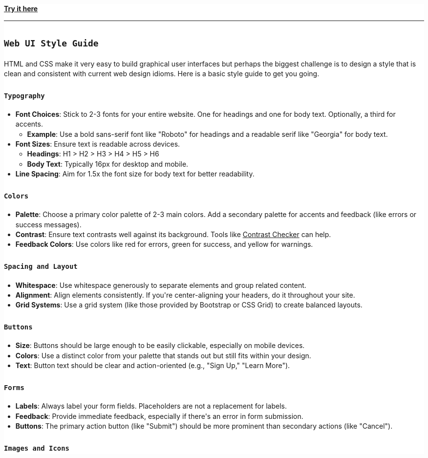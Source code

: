 **[Try it here](https://jsfiddle.net/)**

---

## `Web UI Style Guide`

HTML and CSS make it very easy to build graphical user interfaces but perhaps the biggest challenge is to design a style that is clean and consistent with current web design idioms. Here is a basic style guide to get you going.

### `Typography`

- **Font Choices**: Stick to 2-3 fonts for your entire website. One for headings and one for body text. Optionally, a third for accents.
  - **Example**: Use a bold sans-serif font like "Roboto" for headings and a readable serif like "Georgia" for body text.
- **Font Sizes**: Ensure text is readable across devices.
  - **Headings**: H1 > H2 > H3 > H4 > H5 > H6
  - **Body Text**: Typically 16px for desktop and mobile.
- **Line Spacing**: Aim for 1.5x the font size for body text for better readability.

### `Colors`

- **Palette**: Choose a primary color palette of 2-3 main colors. Add a secondary palette for accents and feedback (like errors or success messages).
- **Contrast**: Ensure text contrasts well against its background. Tools like [Contrast Checker](https://colourcontrast.cc/) can help.
- **Feedback Colors**: Use colors like red for errors, green for success, and yellow for warnings.

### `Spacing and Layout`

- **Whitespace**: Use whitespace generously to separate elements and group related content.
- **Alignment**: Align elements consistently. If you're center-aligning your headers, do it throughout your site.
- **Grid Systems**: Use a grid system (like those provided by Bootstrap or CSS Grid) to create balanced layouts.

### `Buttons`

- **Size**: Buttons should be large enough to be easily clickable, especially on mobile devices.
- **Colors**: Use a distinct color from your palette that stands out but still fits within your design.
- **Text**: Button text should be clear and action-oriented (e.g., "Sign Up," "Learn More").

### `Forms`

- **Labels**: Always label your form fields. Placeholders are not a replacement for labels.
- **Feedback**: Provide immediate feedback, especially if there's an error in form submission.
- **Buttons**: The primary action button (like "Submit") should be more prominent than secondary actions (like "Cancel").

### `Images and Icons`
